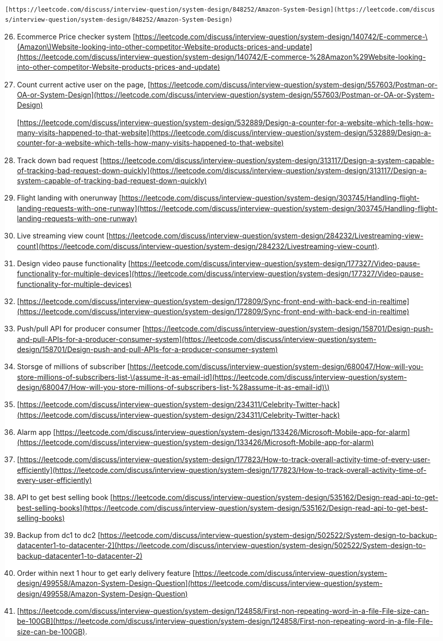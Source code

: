     [https://leetcode.com/discuss/interview-question/system-design/848252/Amazon-System-Design](https://leetcode.com/discuss/interview-question/system-design/848252/Amazon-System-Design)

26. Ecommerce Price checker system [https://leetcode.com/discuss/interview-question/system-design/140742/E-commerce-\(Amazon\)Website-looking-into-other-competitor-Website-products-prices-and-update](https://leetcode.com/discuss/interview-question/system-design/140742/E-commerce-%28Amazon%29Website-looking-into-other-competitor-Website-products-prices-and-update)
27. Count current active user on the page, [https://leetcode.com/discuss/interview-question/system-design/557603/Postman-or-OA-or-System-Design](https://leetcode.com/discuss/interview-question/system-design/557603/Postman-or-OA-or-System-Design)

    [https://leetcode.com/discuss/interview-question/system-design/532889/Design-a-counter-for-a-website-which-tells-how-many-visits-happened-to-that-website](https://leetcode.com/discuss/interview-question/system-design/532889/Design-a-counter-for-a-website-which-tells-how-many-visits-happened-to-that-website)

28. Track down bad request [https://leetcode.com/discuss/interview-question/system-design/313117/Design-a-system-capable-of-tracking-bad-request-down-quickly](https://leetcode.com/discuss/interview-question/system-design/313117/Design-a-system-capable-of-tracking-bad-request-down-quickly)
29. Flight landing with onerunway  [https://leetcode.com/discuss/interview-question/system-design/303745/Handling-flight-landing-requests-with-one-runway](https://leetcode.com/discuss/interview-question/system-design/303745/Handling-flight-landing-requests-with-one-runway)
30. Live streaming view count [https://leetcode.com/discuss/interview-question/system-design/284232/Livestreaming-view-count](https://leetcode.com/discuss/interview-question/system-design/284232/Livestreaming-view-count).
31. Design video pause functionality [https://leetcode.com/discuss/interview-question/system-design/177327/Video-pause-functionality-for-multiple-devices](https://leetcode.com/discuss/interview-question/system-design/177327/Video-pause-functionality-for-multiple-devices)
32. [https://leetcode.com/discuss/interview-question/system-design/172809/Sync-front-end-with-back-end-in-realtime](https://leetcode.com/discuss/interview-question/system-design/172809/Sync-front-end-with-back-end-in-realtime)
33. Push/pull API for producer consumer [https://leetcode.com/discuss/interview-question/system-design/158701/Design-push-and-pull-APIs-for-a-producer-consumer-system](https://leetcode.com/discuss/interview-question/system-design/158701/Design-push-and-pull-APIs-for-a-producer-consumer-system)
34. Storsge of millions of subscriber [https://leetcode.com/discuss/interview-question/system-design/680047/How-will-you-store-millions-of-subscribers-list-\(assume-it-as-email-id](https://leetcode.com/discuss/interview-question/system-design/680047/How-will-you-store-millions-of-subscribers-list-%28assume-it-as-email-id)\)
35. [https://leetcode.com/discuss/interview-question/system-design/234311/Celebrity-Twitter-hack](https://leetcode.com/discuss/interview-question/system-design/234311/Celebrity-Twitter-hack)
36. Alarm app [https://leetcode.com/discuss/interview-question/system-design/133426/Microsoft-Mobile-app-for-alarm](https://leetcode.com/discuss/interview-question/system-design/133426/Microsoft-Mobile-app-for-alarm)
37. [https://leetcode.com/discuss/interview-question/system-design/177823/How-to-track-overall-activity-time-of-every-user-efficiently](https://leetcode.com/discuss/interview-question/system-design/177823/How-to-track-overall-activity-time-of-every-user-efficiently)
38. API to get best selling book [https://leetcode.com/discuss/interview-question/system-design/535162/Design-read-api-to-get-best-selling-books](https://leetcode.com/discuss/interview-question/system-design/535162/Design-read-api-to-get-best-selling-books)
39. Backup from dc1 to dc2 [https://leetcode.com/discuss/interview-question/system-design/502522/System-design-to-backup-datacenter1-to-datacenter-2](https://leetcode.com/discuss/interview-question/system-design/502522/System-design-to-backup-datacenter1-to-datacenter-2)
40. Order within next 1 hour to get early delivery feature [https://leetcode.com/discuss/interview-question/system-design/499558/Amazon-System-Design-Question](https://leetcode.com/discuss/interview-question/system-design/499558/Amazon-System-Design-Question)
41. [https://leetcode.com/discuss/interview-question/system-design/124858/First-non-repeating-word-in-a-file-File-size-can-be-100GB](https://leetcode.com/discuss/interview-question/system-design/124858/First-non-repeating-word-in-a-file-File-size-can-be-100GB).

